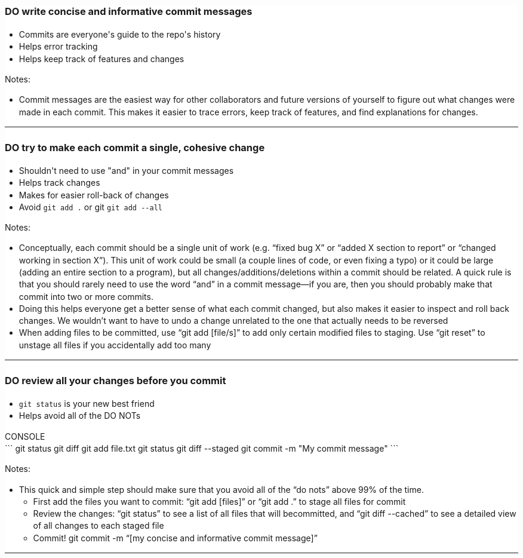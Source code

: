 
### DO write concise and informative commit messages
- Commits are everyone's guide to the repo's history
- Helps error tracking
- Helps keep track of features and changes

Notes:
- Commit messages are the easiest way for other collaborators and future versions of yourself to figure out what changes were made in each commit. This makes it easier to trace errors, keep track of features, and find explanations for changes.

---

### DO try to make each commit a single, cohesive change
- Shouldn't need to use "and" in your commit messages
- Helps track changes
- Makes for easier roll-back of changes
- Avoid `git add .` or git `git add --all`

Notes:
- Conceptually, each commit should be a single unit of work (e.g. “fixed bug X” or “added X section to report” or “changed working in section X”). This unit of work could be small (a couple lines of code, or even fixing a typo) or it could be large (adding an entire section to a program), but all changes/additions/deletions within a commit should be related. A quick rule is that you should rarely need to use the word “and” in a commit message—if you are, then you should probably make that commit into two or more commits.
- Doing this helps everyone get a better sense of what each commit changed, but also makes it easier to inspect and roll back changes. We wouldn’t want to have to undo a change unrelated to the one that actually needs to be reversed
- When adding files to be committed, use “git add [file/s]” to add only certain modified files to staging. Use “git reset” to unstage all files if you accidentally add too many

---

### DO review all your changes before you commit
- `git status` is your new best friend
- Helps avoid all of the DO NOTs

<div class="code-file-name">CONSOLE</div>
```
    git status
    git diff
    git add file.txt
    git status
    git diff --staged
    git commit -m "My commit message"
```

Notes:
- This quick and simple step should make sure that you avoid all of the “do nots” above 99% of the time. 
    + First add the files you want to commit: “git add [files]” or “git add .” to stage all files for commit
    + Review the changes: “git status” to see a list of all files that will becommitted, and “git diff --cached” to see a detailed view of all changes to each staged file
    + Commit! git commit -m “[my concise and informative commit message]”

---